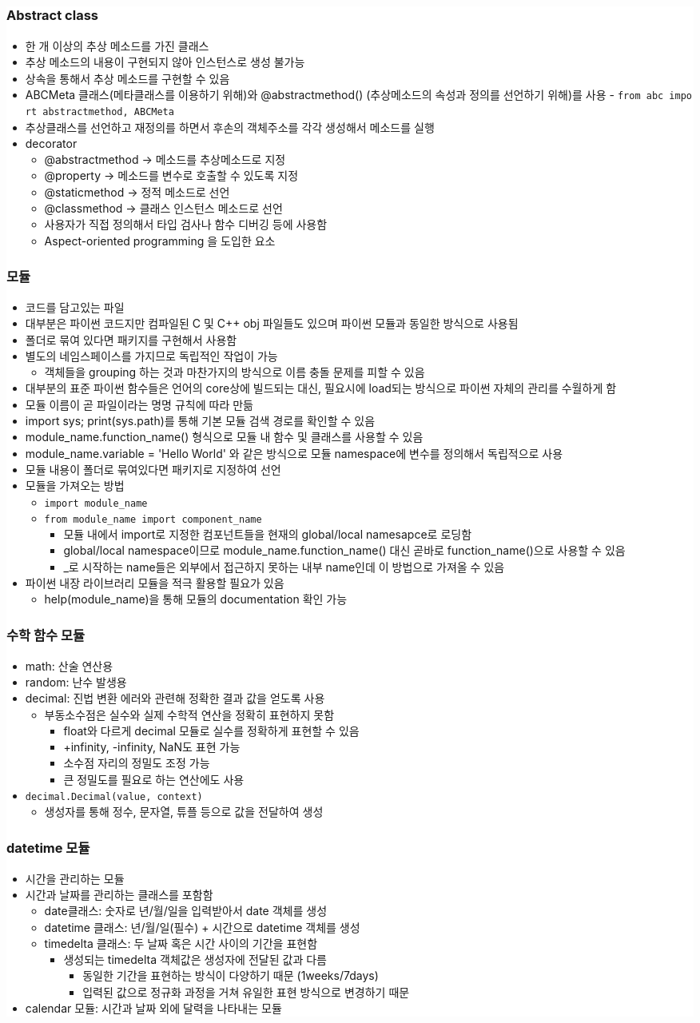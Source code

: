 ### Abstract class
- 한 개 이상의 추상 메소드를 가진 클래스
- 추상 메소드의 내용이 구현되지 않아 인스턴스로 생성 불가능
- 상속을 통해서 추상 메소드를 구현할 수 있음
- ABCMeta 클래스(메타클래스를 이용하기 위해)와 @abstractmethod() (추상메소드의 속성과 정의를 선언하기 위해)를 사용
        - `from abc import abstractmethod, ABCMeta`
- 추상클래스를 선언하고 재정의를 하면서 후손의 객체주소를 각각 생성해서 메소드를 실행
- decorator
    - @abstractmethod → 메소드를 추상메소드로 지정
    - @property → 메소드를 변수로 호출할 수 있도록 지정
    - @staticmethod → 정적 메소드로 선언
    - @classmethod → 클래스 인스턴스 메소드로 선언
    - 사용자가 직접 정의해서 타입 검사나 함수 디버깅 등에 사용함
    - Aspect-oriented programming 을 도입한 요소

### 모듈
- 코드를 담고있는 파일
- 대부분은 파이썬 코드지만 컴파일된 C 및 C++ obj 파일들도 있으며 파이썬 모듈과 동일한 방식으로 사용됨
- 폴더로 묶여 있다면 패키지를 구현해서 사용함
- 별도의 네임스페이스를 가지므로 독립적인 작업이 가능
    - 객체들을 grouping 하는 것과 마찬가지의 방식으로 이름 충돌 문제를 피할 수 있음
- 대부분의 표준 파이썬 함수들은 언어의 core상에 빌드되는 대신, 필요시에 load되는 방식으로 파이썬 자체의 관리를 수월하게 함
- 모듈 이름이 곧 파일이라는 명명 규칙에 따라 만듦
- import sys; print(sys.path)를 통해 기본 모듈 검색 경로를 확인할 수 있음
- module_name.function_name() 형식으로 모듈 내 함수 및 클래스를 사용할 수 있음
- module_name.variable = 'Hello World' 와 같은 방식으로 모듈 namespace에 변수를 정의해서 독립적으로 사용
- 모듈 내용이 폴더로 묶여있다면 패키지로 지정하여 선언
- 모듈을 가져오는 방법
    - `import module_name`
    - `from module_name import component_name`
        - 모듈 내에서 import로 지정한 컴포넌트들을 현재의 global/local namesapce로 로딩함
        - global/local namespace이므로 module_name.function_name() 대신 곧바로 function_name()으로 사용할 수 있음
        - _로 시작하는 name들은 외부에서 접근하지 못하는 내부 name인데 이 방법으로 가져올 수 있음
- 파이썬 내장 라이브러리 모듈을 적극 활용할 필요가 있음
    - help(module_name)을 통해 모듈의 documentation 확인 가능

### 수학 함수 모듈
- math: 산술 연산용
- random: 난수 발생용
- decimal: 진법 변환 에러와 관련해 정확한 결과 값을 얻도록 사용
    - 부동소수점은 실수와 실제 수학적 연산을 정확히 표현하지 못함
        - float와 다르게 decimal 모듈로 실수를 정확하게 표현할 수 있음
        - +infinity, -infinity, NaN도 표현 가능
        - 소수점 자리의 정밀도 조정 가능
        - 큰 정밀도를 필요로 하는 연산에도 사용
- `decimal.Decimal(value, context)`
    - 생성자를 통해 정수, 문자열, 튜플 등으로 값을 전달하여 생성

### datetime 모듈
- 시간을 관리하는 모듈
- 시간과 날짜를 관리하는 클래스를 포함함
    - date클래스: 숫자로 년/월/일을 입력받아서 date 객체를 생성
    - datetime 클래스: 년/월/일(필수) + 시간으로 datetime 객체를 생성
    - timedelta 클래스: 두 날짜 혹은 시간 사이의 기간을 표현함
        - 생성되는 timedelta 객체값은 생성자에 전달된 값과 다름
            - 동일한 기간을 표현하는 방식이 다양하기 때문 (1weeks/7days)
            - 입력된 값으로 정규화 과정을 거쳐 유일한 표현 방식으로 변경하기 때문
- calendar 모듈: 시간과 날짜 외에 달력을 나타내는 모듈
